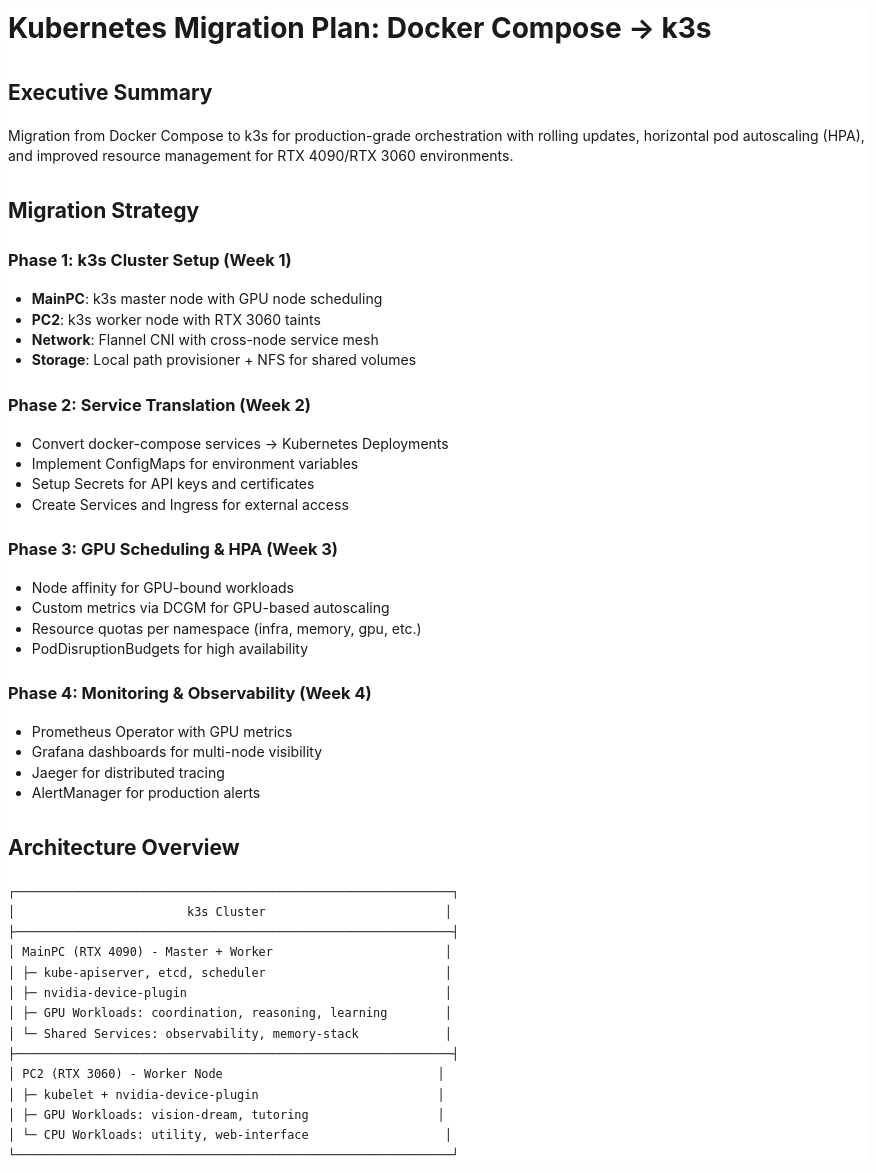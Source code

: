 # Kubernetes Migration Plan: Docker Compose → k3s

## Executive Summary
Migration from Docker Compose to k3s for production-grade orchestration with rolling updates, horizontal pod autoscaling (HPA), and improved resource management for RTX 4090/RTX 3060 environments.

## Migration Strategy

### Phase 1: k3s Cluster Setup (Week 1)
- **MainPC**: k3s master node with GPU node scheduling
- **PC2**: k3s worker node with RTX 3060 taints
- **Network**: Flannel CNI with cross-node service mesh
- **Storage**: Local path provisioner + NFS for shared volumes

### Phase 2: Service Translation (Week 2)
- Convert docker-compose services → Kubernetes Deployments
- Implement ConfigMaps for environment variables
- Setup Secrets for API keys and certificates
- Create Services and Ingress for external access

### Phase 3: GPU Scheduling & HPA (Week 3)
- Node affinity for GPU-bound workloads
- Custom metrics via DCGM for GPU-based autoscaling
- Resource quotas per namespace (infra, memory, gpu, etc.)
- PodDisruptionBudgets for high availability

### Phase 4: Monitoring & Observability (Week 4)
- Prometheus Operator with GPU metrics
- Grafana dashboards for multi-node visibility
- Jaeger for distributed tracing
- AlertManager for production alerts

## Architecture Overview

```
┌─────────────────────────────────────────────────────────────┐
│                        k3s Cluster                         │
├─────────────────────────────────────────────────────────────┤
│ MainPC (RTX 4090) - Master + Worker                        │
│ ├─ kube-apiserver, etcd, scheduler                         │
│ ├─ nvidia-device-plugin                                    │
│ ├─ GPU Workloads: coordination, reasoning, learning        │
│ └─ Shared Services: observability, memory-stack            │
├─────────────────────────────────────────────────────────────┤
│ PC2 (RTX 3060) - Worker Node                              │
│ ├─ kubelet + nvidia-device-plugin                         │
│ ├─ GPU Workloads: vision-dream, tutoring                  │
│ └─ CPU Workloads: utility, web-interface                   │
└─────────────────────────────────────────────────────────────┘
```

